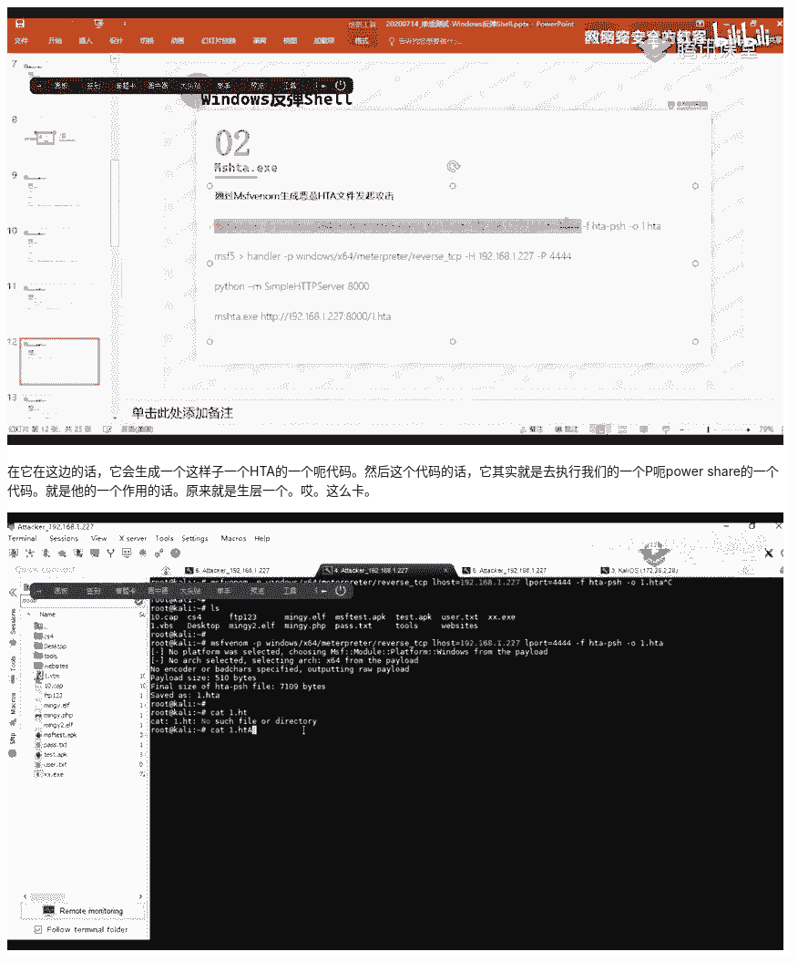 ![](img/0d324a8305e2521ad7afa34b559d6c98_42.png)

在它在这边的话，它会生成一个这样子一个HTA的一个呃代码。然后这个代码的话，它其实就是去执行我们的一个P呃power share的一个代码。就是他的一个作用的话。原来就是生层一个。哎。这么卡。



![](img/0d324a8305e2521ad7afa34b559d6c98_44.png)
